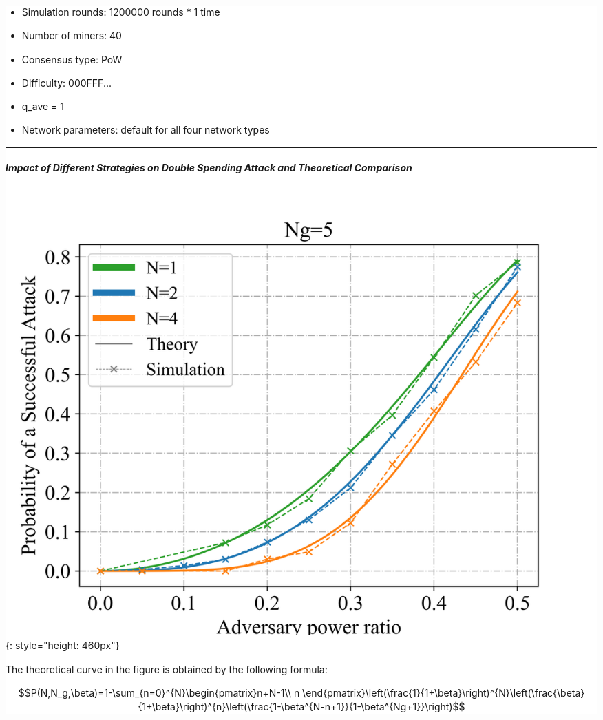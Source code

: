 * Simulation rounds: 1200000 rounds * 1 time

* Number of miners: 40

* Consensus type: PoW

* Difficulty: 000FFF...

* q_ave = 1

* Network parameters: default for all four network types

---
##### **Impact of Different Strategies on Double Spending Attack and Theoretical Comparison**

![double_spending](doc/double_spending.png){: style="height: 460px"}

The theoretical curve in the figure is obtained by the following formula:

$$P(N,N_g,\beta)=1-\sum_{n=0}^{N}\begin{pmatrix}n+N-1\\
n
\end{pmatrix}\left(\frac{1}{1+\beta}\right)^{N}\left(\frac{\beta}{1+\beta}\right)^{n}\left(\frac{1-\beta^{N-n+1}}{1-\beta^{Ng+1}}\right)$$

